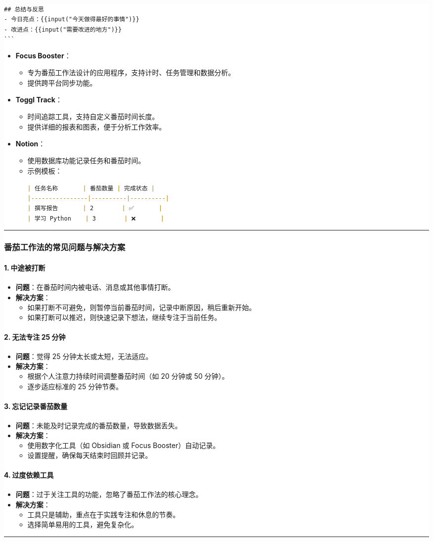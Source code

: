     ## 总结与反思
    - 今日亮点：{{input("今天做得最好的事情")}}
    - 改进点：{{input("需要改进的地方")}}
    ```

- **Focus Booster**：
  - 专为番茄工作法设计的应用程序，支持计时、任务管理和数据分析。
  - 提供跨平台同步功能。

- **Toggl Track**：
  - 时间追踪工具，支持自定义番茄时间长度。
  - 提供详细的报表和图表，便于分析工作效率。

- **Notion**：
  - 使用数据库功能记录任务和番茄时间。
  - 示例模板：
    ```markdown
    | 任务名称       | 番茄数量 | 完成状态 |
    |----------------|----------|----------|
    | 撰写报告       | 2        | ✅       |
    | 学习 Python    | 3        | ❌       |
    ```

---

### **番茄工作法的常见问题与解决方案**

#### **1. 中途被打断**
- **问题**：在番茄时间内被电话、消息或其他事情打断。
- **解决方案**：
  - 如果打断不可避免，则暂停当前番茄时间，记录中断原因，稍后重新开始。
  - 如果打断可以推迟，则快速记录下想法，继续专注于当前任务。

#### **2. 无法专注 25 分钟**
- **问题**：觉得 25 分钟太长或太短，无法适应。
- **解决方案**：
  - 根据个人注意力持续时间调整番茄时间（如 20 分钟或 50 分钟）。
  - 逐步适应标准的 25 分钟节奏。

#### **3. 忘记记录番茄数量**
- **问题**：未能及时记录完成的番茄数量，导致数据丢失。
- **解决方案**：
  - 使用数字化工具（如 Obsidian 或 Focus Booster）自动记录。
  - 设置提醒，确保每天结束时回顾并记录。

#### **4. 过度依赖工具**
- **问题**：过于关注工具的功能，忽略了番茄工作法的核心理念。
- **解决方案**：
  - 工具只是辅助，重点在于实践专注和休息的节奏。
  - 选择简单易用的工具，避免复杂化。

---